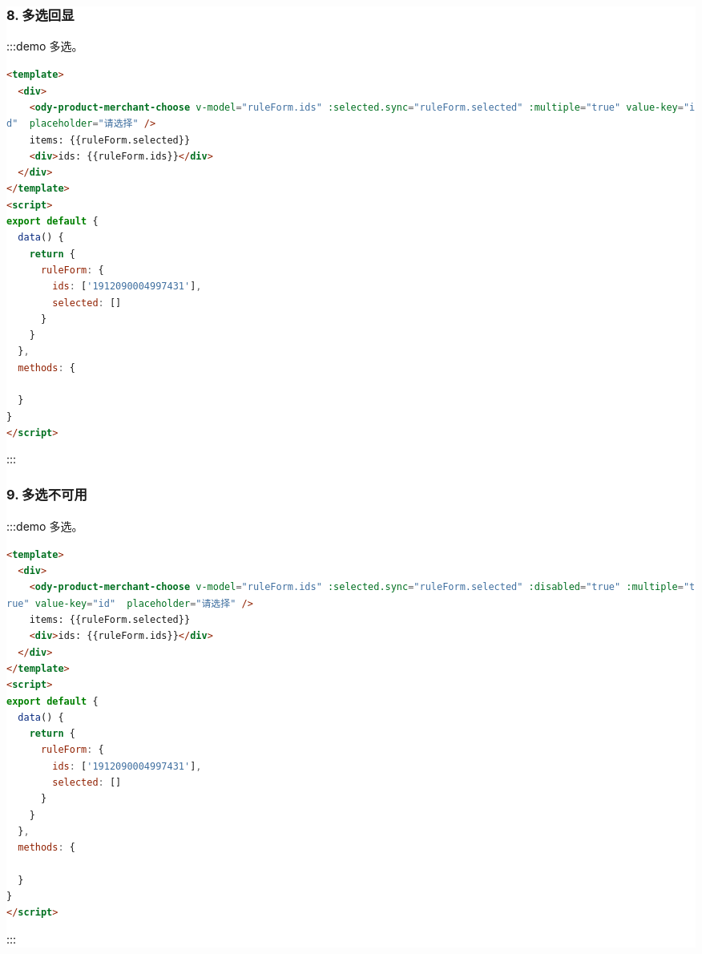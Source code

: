 
### 8. 多选回显

:::demo 多选。

```html
<template>
  <div>
    <ody-product-merchant-choose v-model="ruleForm.ids" :selected.sync="ruleForm.selected" :multiple="true" value-key="id"  placeholder="请选择" />
    items: {{ruleForm.selected}}
    <div>ids: {{ruleForm.ids}}</div>
  </div>
</template>
<script>
export default {
  data() {
    return {
      ruleForm: {
        ids: ['1912090004997431'],
        selected: []
      }
    }
  },
  methods: {
   
  }
}
</script>
```
:::
### 9. 多选不可用

:::demo 多选。

```html
<template>
  <div>
    <ody-product-merchant-choose v-model="ruleForm.ids" :selected.sync="ruleForm.selected" :disabled="true" :multiple="true" value-key="id"  placeholder="请选择" />
    items: {{ruleForm.selected}}
    <div>ids: {{ruleForm.ids}}</div>
  </div>
</template>
<script>
export default {
  data() {
    return {
      ruleForm: {
        ids: ['1912090004997431'],
        selected: []
      }
    }
  },
  methods: {
   
  }
}
</script>
```
:::
